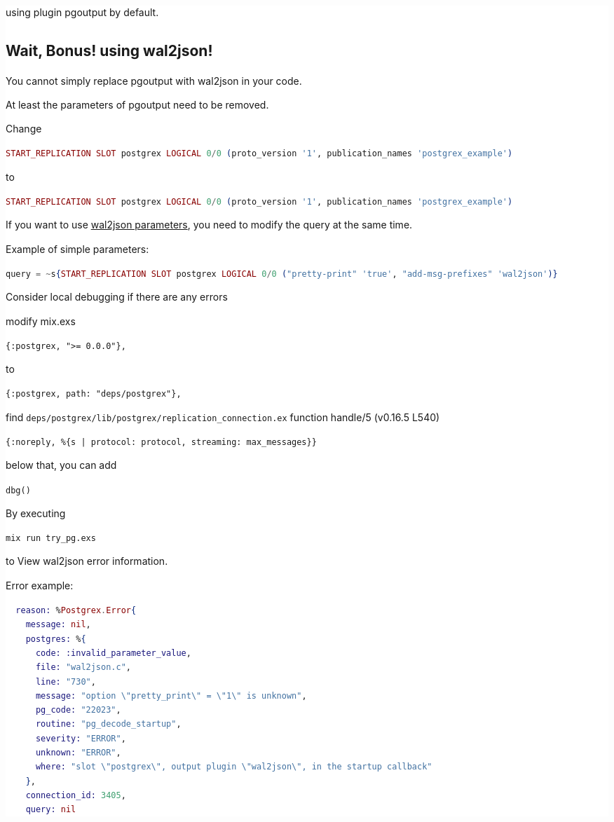 using plugin pgoutput by default.

## Wait, Bonus! using wal2json!

You cannot simply replace pgoutput with wal2json in your code.

At least the parameters of pgoutput need to be removed.

Change


``` elixir
START_REPLICATION SLOT postgrex LOGICAL 0/0 (proto_version '1', publication_names 'postgrex_example')
```

to

``` elixir
START_REPLICATION SLOT postgrex LOGICAL 0/0 (proto_version '1', publication_names 'postgrex_example')
```

If you want to use [wal2json parameters](https://github.com/eulerto/wal2json#parameters), you need to modify the query at the same time.

Example of simple parameters:

``` elixir
query = ~s{START_REPLICATION SLOT postgrex LOGICAL 0/0 ("pretty-print" 'true', "add-msg-prefixes" 'wal2json')}
```

Consider local debugging if there are any errors

modify mix.exs

`{:postgrex, ">= 0.0.0"},`

to 

`{:postgrex, path: "deps/postgrex"},`

find `deps/postgrex/lib/postgrex/replication_connection.ex` function handle/5 (v0.16.5 L540)

`{:noreply, %{s | protocol: protocol, streaming: max_messages}}`

below that, you can add

`dbg()`

By executing

`mix run try_pg.exs`

to View wal2json error information.

Error example:

``` elixir
  reason: %Postgrex.Error{
    message: nil,
    postgres: %{
      code: :invalid_parameter_value,
      file: "wal2json.c",
      line: "730",
      message: "option \"pretty_print\" = \"1\" is unknown",
      pg_code: "22023",
      routine: "pg_decode_startup",
      severity: "ERROR",
      unknown: "ERROR",
      where: "slot \"postgrex\", output plugin \"wal2json\", in the startup callback"
    },
    connection_id: 3405,
    query: nil
```